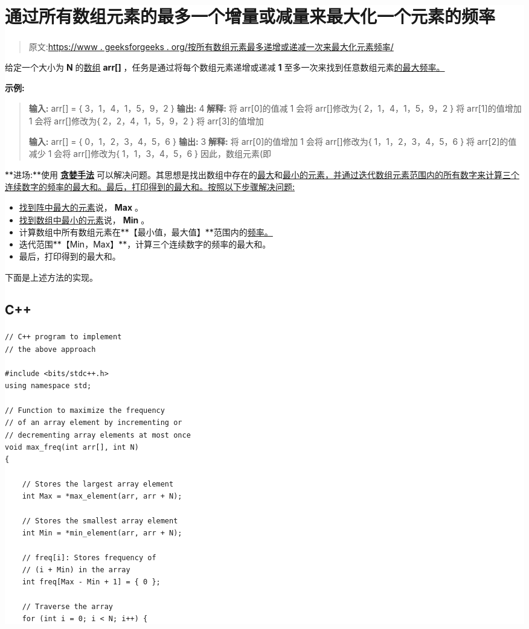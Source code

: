 # 通过所有数组元素的最多一个增量或减量来最大化一个元素的频率

> 原文:[https://www . geeksforgeeks . org/按所有数组元素最多递增或递减一次来最大化元素频率/](https://www.geeksforgeeks.org/maximize-frequency-of-an-element-by-at-most-one-increment-or-decrement-of-all-array-elements/)

给定一个大小为 **N** 的[数组](https://www.geeksforgeeks.org/array-data-structure/) **arr[]** ，任务是通过将每个数组元素递增或递减 **1** 至多一次来找到任意数组元素[的最大频率。](https://www.geeksforgeeks.org/frequent-element-array/)

**示例:**

> **输入:** arr[] = { 3，1，4，1，5，9，2 }
> **输出:** 4
> **解释:**
> 将 arr[0]的值减 1 会将 arr[]修改为{ 2，1，4，1，5，9，2 }
> 将 arr[1]的值增加 1 会将 arr[]修改为{ 2，2，4，1，5，9，2 }
> 将 arr[3]的值增加
> 
> **输入:** arr[] = { 0，1，2，3，4，5，6 }
> **输出:** 3
> **解释:**
> 将 arr[0]的值增加 1 会将 arr[]修改为{ 1，1，2，3，4，5，6 }
> 将 arr[2]的值减少 1 会将 arr[]修改为{ 1，1，3，4，5，6 }
> 因此，数组元素(即

**进场:**使用 [**贪婪手法**](https://www.geeksforgeeks.org/greedy-algorithms/) 可以解决问题。其思想是找出数组中存在的[最大](https://www.geeksforgeeks.org/c-program-find-largest-element-array/)和[最小的元素，并通过迭代数组元素范围内的所有数字来计算三个连续数字的频率的最大和。最后，打印得到的最大和。按照以下步骤解决问题:](https://www.geeksforgeeks.org/to-find-smallest-and-second-smallest-element-in-an-array/)

*   [找到阵中最大的元素](https://www.geeksforgeeks.org/max_element-in-cpp/)说， **Max** 。
*   [找到数组中最小的元素](https://www.geeksforgeeks.org/stdmin_element-in-cpp/)说， **Min** 。
*   计算数组中所有数组元素在**【最小值，最大值】**范围内的[频率。](https://www.geeksforgeeks.org/counting-frequencies-of-array-elements/)
*   迭代范围**【Min，Max】**，计算三个连续数字的频率的最大和。
*   最后，打印得到的最大和。

下面是上述方法的实现。

## C++

```
// C++ program to implement
// the above approach

#include <bits/stdc++.h>
using namespace std;

// Function to maximize the frequency
// of an array element by incrementing or
// decrementing array elements at most once
void max_freq(int arr[], int N)
{

    // Stores the largest array element
    int Max = *max_element(arr, arr + N);

    // Stores the smallest array element
    int Min = *min_element(arr, arr + N);

    // freq[i]: Stores frequency of
    // (i + Min) in the array
    int freq[Max - Min + 1] = { 0 };

    // Traverse the array
    for (int i = 0; i < N; i++) {
```